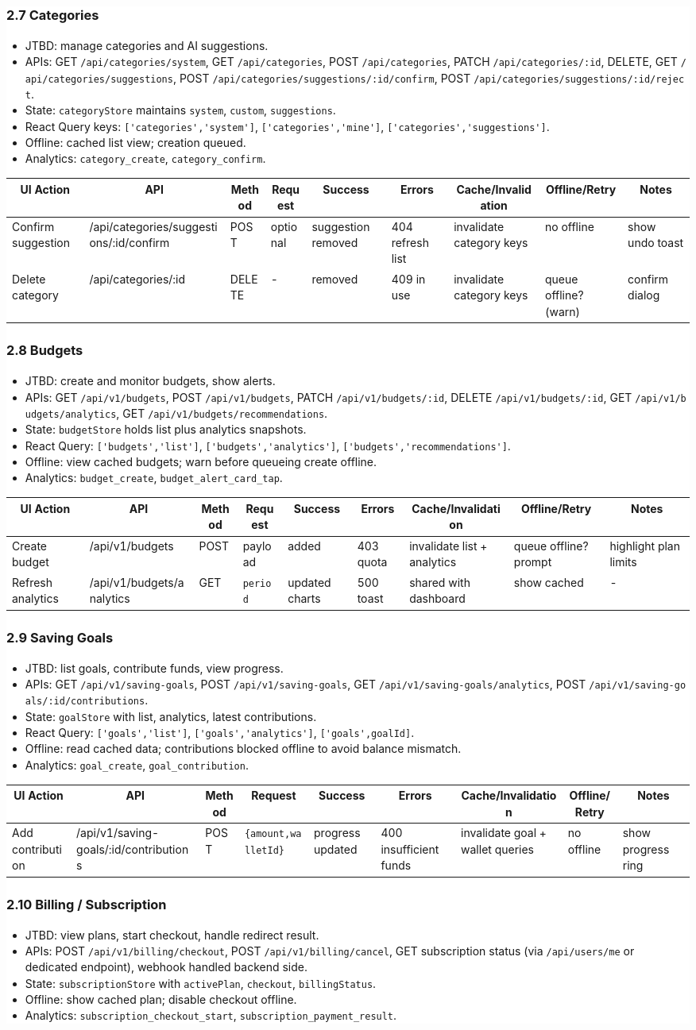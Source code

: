 ### 2.7 Categories

- JTBD: manage categories and AI suggestions.
- APIs: GET `/api/categories/system`, GET `/api/categories`, POST `/api/categories`, PATCH `/api/categories/:id`, DELETE, GET `/api/categories/suggestions`, POST `/api/categories/suggestions/:id/confirm`, POST `/api/categories/suggestions/:id/reject`.
- State: `categoryStore` maintains `system`, `custom`, `suggestions`.
- React Query keys: `['categories','system']`, `['categories','mine']`, `['categories','suggestions']`.
- Offline: cached list view; creation queued.
- Analytics: `category_create`, `category_confirm`.

| UI Action          | API                                     | Method | Request  | Success            | Errors           | Cache/Invalidation       | Offline/Retry         | Notes           |
| ------------------ | --------------------------------------- | ------ | -------- | ------------------ | ---------------- | ------------------------ | --------------------- | --------------- |
| Confirm suggestion | /api/categories/suggestions/:id/confirm | POST   | optional | suggestion removed | 404 refresh list | invalidate category keys | no offline            | show undo toast |
| Delete category    | /api/categories/:id                     | DELETE | -        | removed            | 409 in use       | invalidate category keys | queue offline? (warn) | confirm dialog  |

### 2.8 Budgets

- JTBD: create and monitor budgets, show alerts.
- APIs: GET `/api/v1/budgets`, POST `/api/v1/budgets`, PATCH `/api/v1/budgets/:id`, DELETE `/api/v1/budgets/:id`, GET `/api/v1/budgets/analytics`, GET `/api/v1/budgets/recommendations`.
- State: `budgetStore` holds list plus analytics snapshots.
- React Query: `['budgets','list']`, `['budgets','analytics']`, `['budgets','recommendations']`.
- Offline: view cached budgets; warn before queueing create offline.
- Analytics: `budget_create`, `budget_alert_card_tap`.

| UI Action         | API                       | Method | Request  | Success        | Errors    | Cache/Invalidation          | Offline/Retry         | Notes                 |
| ----------------- | ------------------------- | ------ | -------- | -------------- | --------- | --------------------------- | --------------------- | --------------------- |
| Create budget     | /api/v1/budgets           | POST   | payload  | added          | 403 quota | invalidate list + analytics | queue offline? prompt | highlight plan limits |
| Refresh analytics | /api/v1/budgets/analytics | GET    | `period` | updated charts | 500 toast | shared with dashboard       | show cached           | -                     |

### 2.9 Saving Goals

- JTBD: list goals, contribute funds, view progress.
- APIs: GET `/api/v1/saving-goals`, POST `/api/v1/saving-goals`, GET `/api/v1/saving-goals/analytics`, POST `/api/v1/saving-goals/:id/contributions`.
- State: `goalStore` with list, analytics, latest contributions.
- React Query: `['goals','list']`, `['goals','analytics']`, `['goals',goalId]`.
- Offline: read cached data; contributions blocked offline to avoid balance mismatch.
- Analytics: `goal_create`, `goal_contribution`.

| UI Action        | API                                    | Method | Request             | Success          | Errors                 | Cache/Invalidation               | Offline/Retry | Notes              |
| ---------------- | -------------------------------------- | ------ | ------------------- | ---------------- | ---------------------- | -------------------------------- | ------------- | ------------------ |
| Add contribution | /api/v1/saving-goals/:id/contributions | POST   | `{amount,walletId}` | progress updated | 400 insufficient funds | invalidate goal + wallet queries | no offline    | show progress ring |

### 2.10 Billing / Subscription

- JTBD: view plans, start checkout, handle redirect result.
- APIs: POST `/api/v1/billing/checkout`, POST `/api/v1/billing/cancel`, GET subscription status (via `/api/users/me` or dedicated endpoint), webhook handled backend side.
- State: `subscriptionStore` with `activePlan`, `checkout`, `billingStatus`.
- Offline: show cached plan; disable checkout offline.
- Analytics: `subscription_checkout_start`, `subscription_payment_result`.
